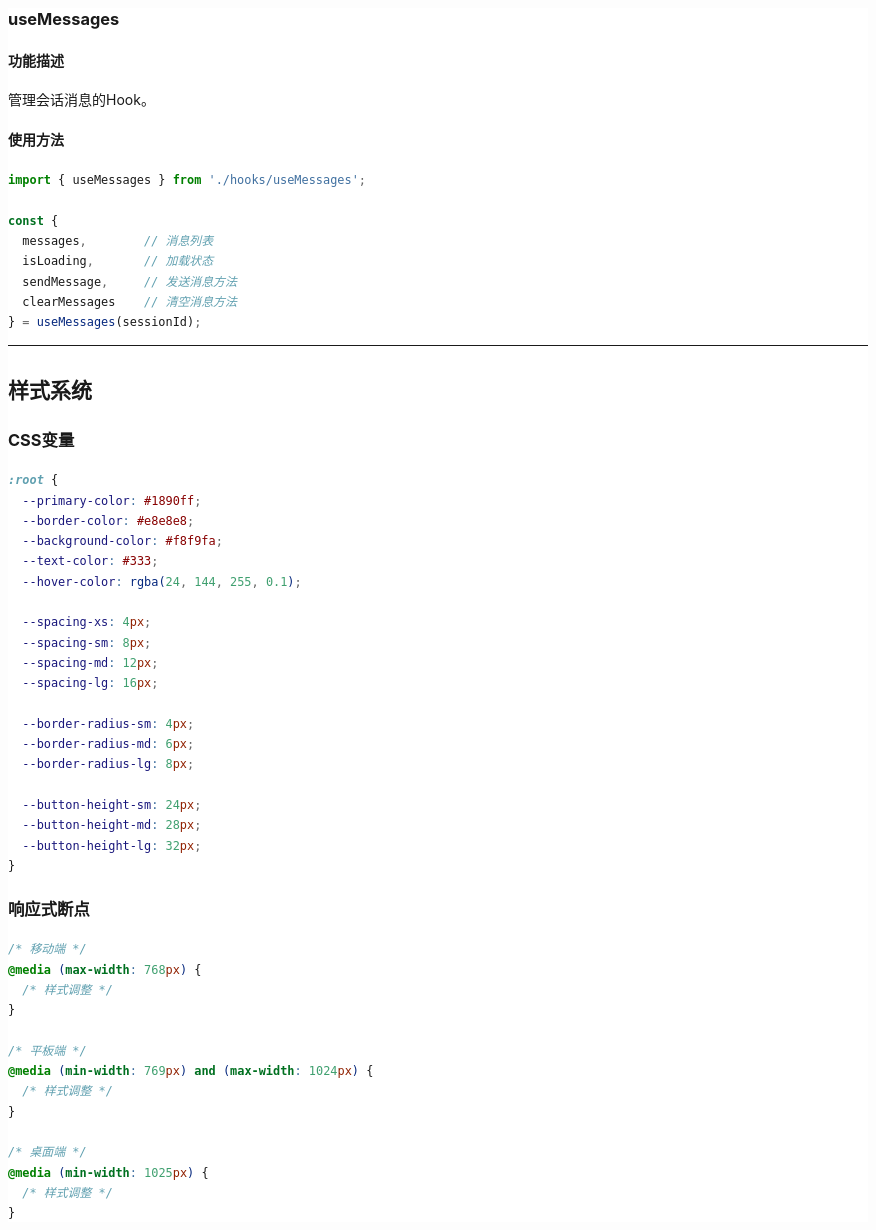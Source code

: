 ### useMessages

#### 功能描述
管理会话消息的Hook。

#### 使用方法
```typescript
import { useMessages } from './hooks/useMessages';

const {
  messages,        // 消息列表
  isLoading,       // 加载状态
  sendMessage,     // 发送消息方法
  clearMessages    // 清空消息方法
} = useMessages(sessionId);
```

---

## 样式系统

### CSS变量
```css
:root {
  --primary-color: #1890ff;
  --border-color: #e8e8e8;
  --background-color: #f8f9fa;
  --text-color: #333;
  --hover-color: rgba(24, 144, 255, 0.1);
  
  --spacing-xs: 4px;
  --spacing-sm: 8px;
  --spacing-md: 12px;
  --spacing-lg: 16px;
  
  --border-radius-sm: 4px;
  --border-radius-md: 6px;
  --border-radius-lg: 8px;
  
  --button-height-sm: 24px;
  --button-height-md: 28px;
  --button-height-lg: 32px;
}
```

### 响应式断点
```css
/* 移动端 */
@media (max-width: 768px) {
  /* 样式调整 */
}

/* 平板端 */
@media (min-width: 769px) and (max-width: 1024px) {
  /* 样式调整 */
}

/* 桌面端 */
@media (min-width: 1025px) {
  /* 样式调整 */
}
```
